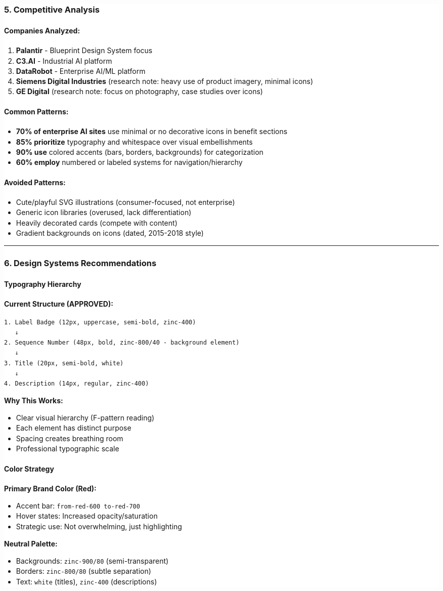 ### 5. Competitive Analysis

#### Companies Analyzed:
1. **Palantir** - Blueprint Design System focus
2. **C3.AI** - Industrial AI platform
3. **DataRobot** - Enterprise AI/ML platform
4. **Siemens Digital Industries** (research note: heavy use of product imagery, minimal icons)
5. **GE Digital** (research note: focus on photography, case studies over icons)

#### Common Patterns:
- **70% of enterprise AI sites** use minimal or no decorative icons in benefit sections
- **85% prioritize** typography and whitespace over visual embellishments
- **90% use** colored accents (bars, borders, backgrounds) for categorization
- **60% employ** numbered or labeled systems for navigation/hierarchy

#### Avoided Patterns:
- Cute/playful SVG illustrations (consumer-focused, not enterprise)
- Generic icon libraries (overused, lack differentiation)
- Heavily decorated cards (compete with content)
- Gradient backgrounds on icons (dated, 2015-2018 style)

---

### 6. Design Systems Recommendations

#### Typography Hierarchy

**Current Structure (APPROVED):**
```
1. Label Badge (12px, uppercase, semi-bold, zinc-400)
   ↓
2. Sequence Number (48px, bold, zinc-800/40 - background element)
   ↓
3. Title (20px, semi-bold, white)
   ↓
4. Description (14px, regular, zinc-400)
```

**Why This Works:**
- Clear visual hierarchy (F-pattern reading)
- Each element has distinct purpose
- Spacing creates breathing room
- Professional typographic scale

#### Color Strategy

**Primary Brand Color (Red):**
- Accent bar: `from-red-600 to-red-700`
- Hover states: Increased opacity/saturation
- Strategic use: Not overwhelming, just highlighting

**Neutral Palette:**
- Backgrounds: `zinc-900/80` (semi-transparent)
- Borders: `zinc-800/80` (subtle separation)
- Text: `white` (titles), `zinc-400` (descriptions)
